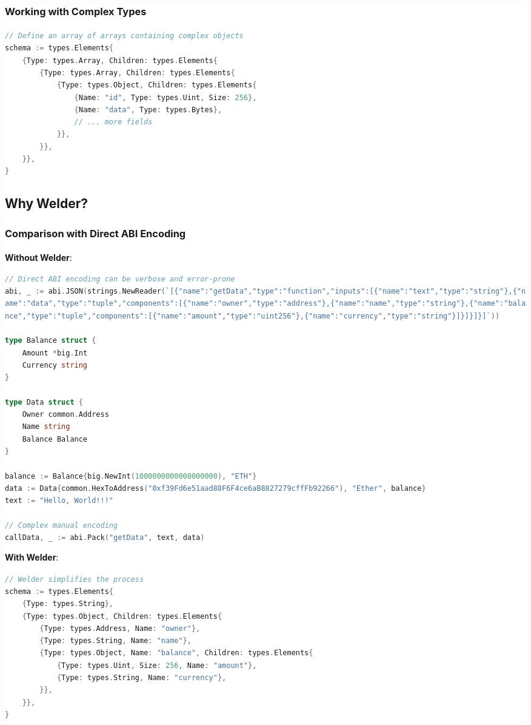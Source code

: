### Working with Complex Types

```go
// Define an array of arrays containing complex objects
schema := types.Elements{
    {Type: types.Array, Children: types.Elements{
        {Type: types.Array, Children: types.Elements{
            {Type: types.Object, Children: types.Elements{
                {Name: "id", Type: types.Uint, Size: 256},
                {Name: "data", Type: types.Bytes},
                // ... more fields
            }},
        }},
    }},
}
```

## Why Welder?

### Comparison with Direct ABI Encoding

**Without Welder**:

```go
// Direct ABI encoding can be verbose and error-prone
abi, _ := abi.JSON(strings.NewReader(`[{"name":"getData","type":"function","inputs":[{"name":"text","type":"string"},{"name":"data","type":"tuple","components":[{"name":"owner","type":"address"},{"name":"name","type":"string"},{"name":"balance","type":"tuple","components":[{"name":"amount","type":"uint256"},{"name":"currency","type":"string"}]}]}]}]`))

type Balance struct {
    Amount *big.Int
    Currency string
}

type Data struct {
    Owner common.Address
    Name string
    Balance Balance
}

balance := Balance{big.NewInt(1000000000000000000), "ETH"}
data := Data{common.HexToAddress("0xf39Fd6e51aad88F6F4ce6aB8827279cffFb92266"), "Ether", balance}
text := "Hello, World!!!"

// Complex manual encoding
callData, _ := abi.Pack("getData", text, data)
```

**With Welder**:

```go
// Welder simplifies the process
schema := types.Elements{
    {Type: types.String},
    {Type: types.Object, Children: types.Elements{
        {Type: types.Address, Name: "owner"},
        {Type: types.String, Name: "name"},
        {Type: types.Object, Name: "balance", Children: types.Elements{
            {Type: types.Uint, Size: 256, Name: "amount"},
            {Type: types.String, Name: "currency"},
        }},
    }},
}

```